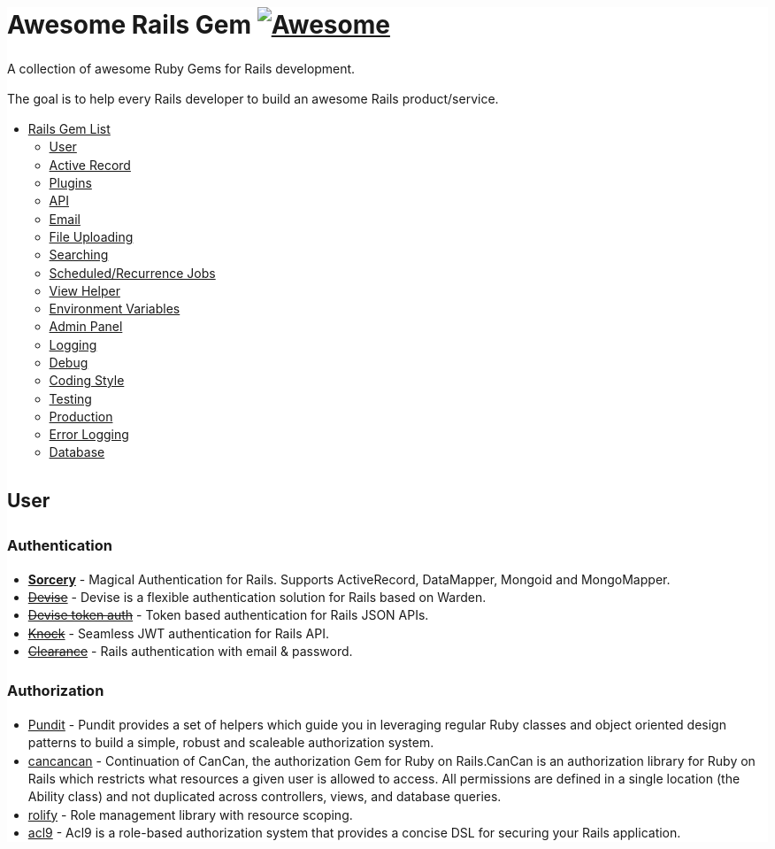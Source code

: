 # Awesome Rails Gem [![Awesome](https://cdn.rawgit.com/sindresorhus/awesome/d7305f38d29fed78fa85652e3a63e154dd8e8829/media/badge.svg)](https://github.com/sindresorhus/awesome)
A collection of awesome Ruby Gems for Rails development.

The goal is to help every Rails developer to build an awesome Rails product/service.

* [Rails Gem List](#rails-gem-list)
  * [User](#user)
  * [Active Record](#active-record)
  * [Plugins](#plugins)
  * [API](#api)
  * [Email](#email)
  * [File Uploading](#file-uploading)
  * [Searching](#searching)
  * [Scheduled/Recurrence Jobs](#scheduledrecurrence-jobs)
  * [View Helper](#view-helper)
  * [Environment Variables](#environment-variables)
  * [Admin Panel](#admin-panel)
  * [Logging](#logging)
  * [Debug](#debug)
  * [Coding Style](#coding-style)
  * [Testing](#testing)
  * [Production](#production)
  * [Error Logging](#error-logging)
  * [Database](#database)

## User

### Authentication
* **[Sorcery](https://github.com/Sorcery/sorcery)** - Magical Authentication for Rails. Supports ActiveRecord, DataMapper, Mongoid and MongoMapper.
* ~~[Devise](https://github.com/plataformatec/devise/)~~ - Devise is a flexible authentication solution for Rails based on Warden.
* ~~[Devise token auth](https://github.com/lynndylanhurley/devise_token_auth)~~ - Token based authentication for Rails JSON APIs.
* ~~[Knock](https://github.com/nsarno/knock)~~ - Seamless JWT authentication for Rails API.
* ~~[Clearance](https://github.com/thoughtbot/clearance)~~ - Rails authentication with email & password.

### Authorization
* [Pundit](https://github.com/elabs/pundit) - Pundit provides a set of helpers which guide you in leveraging regular Ruby classes and object oriented design patterns to build a simple, robust and scaleable authorization system.
* [cancancan](https://github.com/CanCanCommunity/cancancan) - Continuation of CanCan, the authorization Gem for Ruby on Rails.CanCan is an authorization library for Ruby on Rails which restricts what resources a given user is allowed to access. All permissions are defined in a single location (the Ability class) and not duplicated across controllers, views, and database queries.
* [rolify](https://github.com/RolifyCommunity/rolify) - Role management library with resource scoping.
* [acl9](https://github.com/be9/acl9/) - Acl9 is a role-based authorization system that provides a concise DSL for securing your Rails application.
